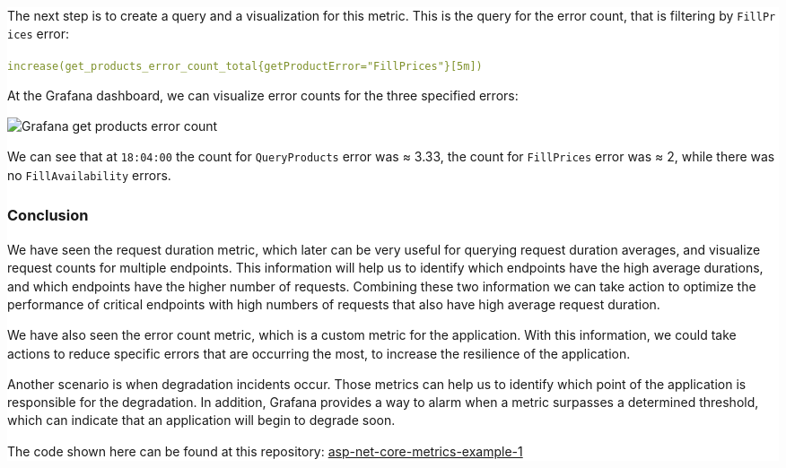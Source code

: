 The next step is to create a query and a visualization for this metric. This is the query for the error count, that is filtering by `FillPrices` error:

```yaml
increase(get_products_error_count_total{getProductError="FillPrices"}[5m])
```

At the Grafana dashboard, we can visualize error counts for the three specified errors:

![Grafana get products error count](https://raw.githubusercontent.com/sylvester-henrique/blog-posts/refs/heads/main/Observability%20with%20ASP.NET%20Core%20using%20OpenTelemetry%2C%20Prometheus%20and%20Grafana/get-products-error-count-grafana.png)

We can see that at `18:04:00` the count for `QueryProducts` error was ≈ 3.33, the count for `FillPrices` error was ≈ 2, while there was no `FillAvailability` errors.

### Conclusion

We have seen the request duration metric, which later can be very useful for querying request duration averages, and visualize request counts for multiple endpoints. This information will help us to identify which endpoints have the high average durations, and which endpoints have the higher number of requests. Combining these two information we can take action to optimize the performance of critical endpoints with high numbers of requests that also have high average request duration.

We have also seen the error count metric, which is a custom metric for the application. With this information, we could take actions to reduce specific errors that are occurring the most, to increase the resilience of the application.

Another scenario is when degradation incidents occur. Those metrics can help us to identify which point of the application is responsible for the degradation. In addition, Grafana provides a way to alarm when a metric surpasses a determined threshold, which can indicate that an application will begin to degrade soon.

The code shown here can be found at this repository: [asp-net-core-metrics-example-1](https://github.com/sylvester-henrique/asp-net-core-metrics-example-1)